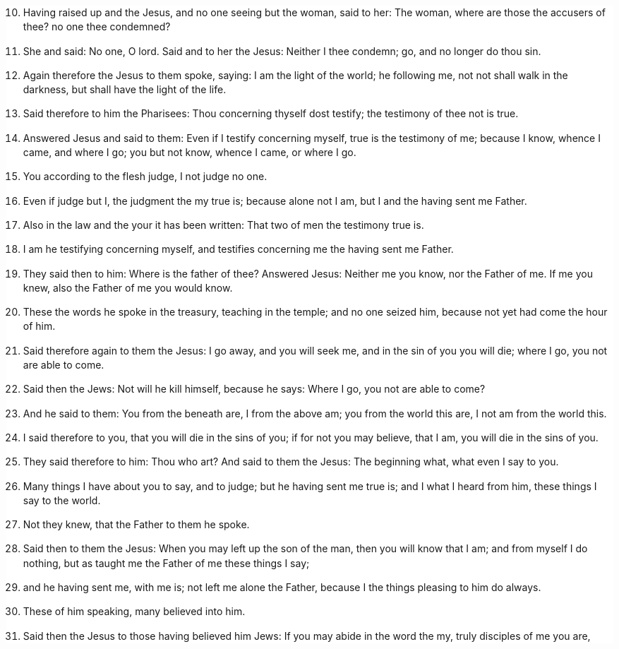 10. Having raised up and the Jesus, and no one seeing but the woman, said to her: The woman, where are those the accusers of thee? no one thee condemned?

11. She and said: No one, O lord. Said and to her the Jesus: Neither I thee condemn; go, and no longer do thou sin.

12. Again therefore the Jesus to them spoke, saying: I am the light of the world; he following me, not not shall walk in the darkness, but shall have the light of the life.

13. Said therefore to him the Pharisees: Thou concerning thyself dost testify; the testimony of thee not is true.

14. Answered Jesus and said to them: Even if I testify concerning myself, true is the testimony of me; because I know, whence I came, and where I go; you but not know, whence I came, or where I go.

15. You according to the flesh judge, I not judge no one.

16. Even if judge but I, the judgment the my true is; because alone not I am, but I and the having sent me Father.

17. Also in the law and the your it has been written: That two of men the testimony true is.

18. I am he testifying concerning myself, and testifies concerning me the having sent me Father.

19. They said then to him: Where is the father of thee? Answered Jesus: Neither me you know, nor the Father of me. If me you knew, also the Father of me you would know.

20. These the words he spoke in the treasury, teaching in the temple; and no one seized him, because not yet had come the hour of him.

21. Said therefore again to them the Jesus: I go away, and you will seek me, and in the sin of you you will die; where I go, you not are able to come.

22. Said then the Jews: Not will he kill himself, because he says: Where I go, you not are able to come?

23. And he said to them: You from the beneath are, I from the above am; you from the world this are, I not am from the world this.

24. I said therefore to you, that you will die in the sins of you; if for not you may believe, that I am, you will die in the sins of you.

25. They said therefore to him: Thou who art? And said to them the Jesus: The beginning what, what even I say to you.

26. Many things I have about you to say, and to judge; but he having sent me true is; and I what I heard from him, these things I say to the world.

27. Not they knew, that the Father to them he spoke.

28. Said then to them the Jesus: When you may left up the son of the man, then you will know that I am; and from myself I do nothing, but as taught me the Father of me these things I say;

29. and he having sent me, with me is; not left me alone the Father, because I the things pleasing to him do always.

30. These of him speaking, many believed into him.

31. Said then the Jesus to those having believed him Jews: If you may abide in the word the my, truly disciples of me you are,
